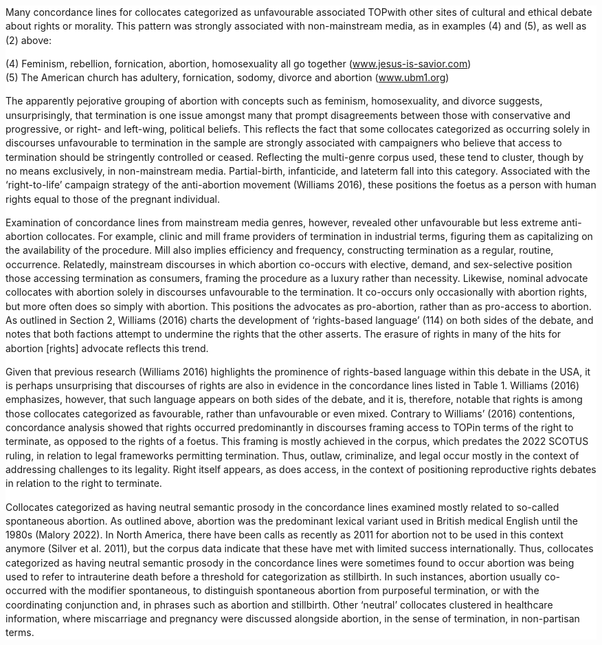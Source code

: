 Many concordance lines for collocates categorized as unfavourable associated TOPwith other sites of cultural and ethical debate about rights or morality. This pattern was strongly associated with non-mainstream media, as in examples (4) and (5), as well as (2) above:

(4) Feminism, rebellion, fornication, abortion, homosexuality all go together (www.jesus-is-savior.com)   
(5) The American church has adultery, fornication, sodomy, divorce and abortion (www.ubm1.org)

The apparently pejorative grouping of abortion with concepts such as feminism, homosexuality, and divorce suggests, unsurprisingly, that termination is one issue amongst many that prompt disagreements between those with conservative and progressive, or right- and left-wing, political beliefs. This reflects the fact that some collocates categorized as occurring solely in discourses unfavourable to termination in the sample are strongly associated with campaigners who believe that access to termination should be stringently controlled or ceased. Reflecting the multi-genre corpus used, these tend to cluster, though by no means exclusively, in non-mainstream media. Partial-birth, infanticide, and lateterm fall into this category. Associated with the ‘right-to-life’ campaign strategy of the anti-abortion movement (Williams 2016), these positions the foetus as a person with human rights equal to those of the pregnant individual.

Examination of concordance lines from mainstream media genres, however, revealed other unfavourable but less extreme anti-abortion collocates. For example, clinic and mill frame providers of termination in industrial terms, figuring them as capitalizing on the availability of the procedure. Mill also implies efficiency and frequency, constructing termination as a regular, routine, occurrence. Relatedly, mainstream discourses in which abortion co-occurs with elective, demand, and sex-selective position those accessing termination as consumers, framing the procedure as a luxury rather than necessity. Likewise, nominal advocate collocates with abortion solely in discourses unfavourable to the termination. It co-occurs only occasionally with abortion rights, but more often does so simply with abortion. This positions the advocates as pro-abortion, rather than as pro-access to abortion. As outlined in Section 2, Williams (2016) charts the development of ‘rights-based language’ (114) on both sides of the debate, and notes that both factions attempt to undermine the rights that the other asserts. The erasure of rights in many of the hits for abortion [rights] advocate reflects this trend.

Given that previous research (Williams 2016) highlights the prominence of rights-based language within this debate in the USA, it is perhaps unsurprising that discourses of rights are also in evidence in the concordance lines listed in Table 1. Williams (2016) emphasizes, however, that such language appears on both sides of the debate, and it is, therefore, notable that rights is among those collocates categorized as favourable, rather than unfavourable or even mixed. Contrary to Williams’ (2016) contentions, concordance analysis showed that rights occurred predominantly in discourses framing access to TOPin terms of the right to terminate, as opposed to the rights of a foetus. This framing is mostly achieved in the corpus, which predates the 2022 SCOTUS ruling, in relation to legal frameworks permitting termination. Thus, outlaw, criminalize, and legal occur mostly in the context of addressing challenges to its legality. Right itself appears, as does access, in the context of positioning reproductive rights debates in relation to the right to terminate.

Collocates categorized as having neutral semantic prosody in the concordance lines examined mostly related to so-called spontaneous abortion. As outlined above, abortion was the predominant lexical variant used in British medical English until the 1980s (Malory 2022). In North America, there have been calls as recently as 2011 for abortion not to be used in this context anymore (Silver et al. 2011), but the corpus data indicate that these have met with limited success internationally. Thus, collocates categorized as having neutral semantic prosody in the concordance lines were sometimes found to occur abortion was being used to refer to intrauterine death before a threshold for categorization as stillbirth. In such instances, abortion usually co-occurred with the modifier spontaneous, to distinguish spontaneous abortion from purposeful termination, or with the coordinating conjunction and, in phrases such as abortion and stillbirth. Other ‘neutral’ collocates clustered in healthcare information, where miscarriage and pregnancy were discussed alongside abortion, in the sense of termination, in non-partisan terms.
